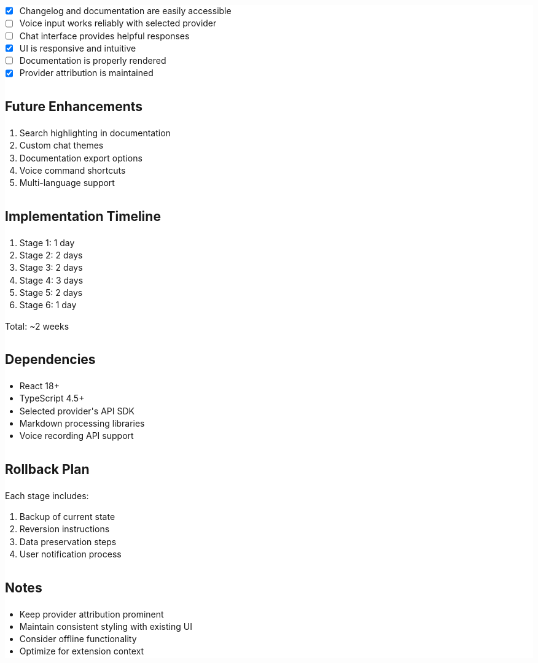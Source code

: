 - [X] Changelog and documentation are easily accessible
- [ ] Voice input works reliably with selected provider
- [ ] Chat interface provides helpful responses
- [X] UI is responsive and intuitive
- [ ] Documentation is properly rendered
- [X] Provider attribution is maintained

## Future Enhancements

1. Search highlighting in documentation
2. Custom chat themes
3. Documentation export options
4. Voice command shortcuts
5. Multi-language support

## Implementation Timeline

1. Stage 1: 1 day
2. Stage 2: 2 days
3. Stage 3: 2 days
4. Stage 4: 3 days
5. Stage 5: 2 days
6. Stage 6: 1 day

Total: ~2 weeks

## Dependencies

- React 18+
- TypeScript 4.5+
- Selected provider's API SDK
- Markdown processing libraries
- Voice recording API support

## Rollback Plan

Each stage includes:
1. Backup of current state
2. Reversion instructions
3. Data preservation steps
4. User notification process

## Notes

- Keep provider attribution prominent
- Maintain consistent styling with existing UI
- Consider offline functionality
- Optimize for extension context
